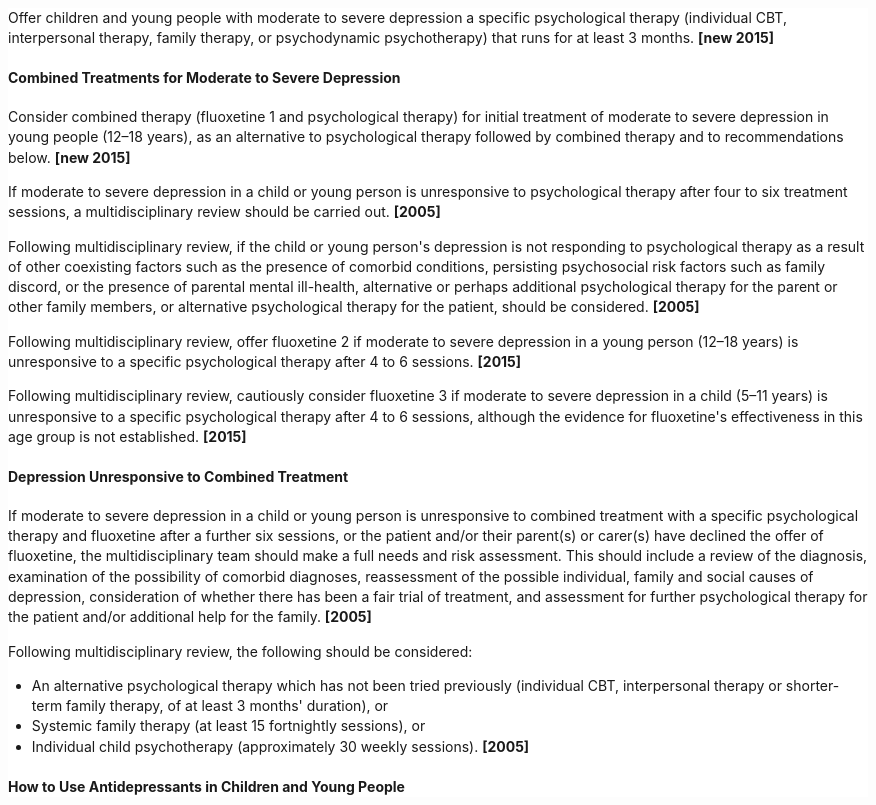 
Offer children and young people with moderate to severe depression a specific psychological therapy (individual CBT, interpersonal therapy, family therapy, or psychodynamic psychotherapy) that runs for at least 3 months. **[new 2015]**


####  Combined Treatments for Moderate to Severe Depression 


Consider combined therapy (fluoxetine  1  and psychological therapy) for initial treatment of moderate to severe depression in young people (12–18 years), as an alternative to psychological therapy followed by combined therapy and to recommendations below. **[new 2015]**


If moderate to severe depression in a child or young person is unresponsive to psychological therapy after four to six treatment sessions, a multidisciplinary review should be carried out. **[2005]**


Following multidisciplinary review, if the child or young person's depression is not responding to psychological therapy as a result of other coexisting factors such as the presence of comorbid conditions, persisting psychosocial risk factors such as family discord, or the presence of parental mental ill-health, alternative or perhaps additional psychological therapy for the parent or other family members, or alternative psychological therapy for the patient, should be considered. **[2005]**


Following multidisciplinary review, offer fluoxetine  2  if moderate to severe depression in a young person (12–18 years) is unresponsive to a specific psychological therapy after 4 to 6 sessions. **[2015]**


Following multidisciplinary review, cautiously consider fluoxetine  3  if moderate to severe depression in a child (5–11 years) is unresponsive to a specific psychological therapy after 4 to 6 sessions, although the evidence for fluoxetine's effectiveness in this age group is not established. **[2015]**


####  Depression Unresponsive to Combined Treatment 


If moderate to severe depression in a child or young person is unresponsive to combined treatment with a specific psychological therapy and fluoxetine after a further six sessions, or the patient and/or their parent(s) or carer(s) have declined the offer of fluoxetine, the multidisciplinary team should make a full needs and risk assessment. This should include a review of the diagnosis, examination of the possibility of comorbid diagnoses, reassessment of the possible individual, family and social causes of depression, consideration of whether there has been a fair trial of treatment, and assessment for further psychological therapy for the patient and/or additional help for the family. **[2005]**


Following multidisciplinary review, the following should be considered: 


  * An alternative psychological therapy which has not been tried previously (individual CBT, interpersonal therapy or shorter-term family therapy, of at least 3 months' duration), or 
  * Systemic family therapy (at least 15 fortnightly sessions), or 
  * Individual child psychotherapy (approximately 30 weekly sessions). **[2005]**




####  How to Use Antidepressants in Children and Young People 
